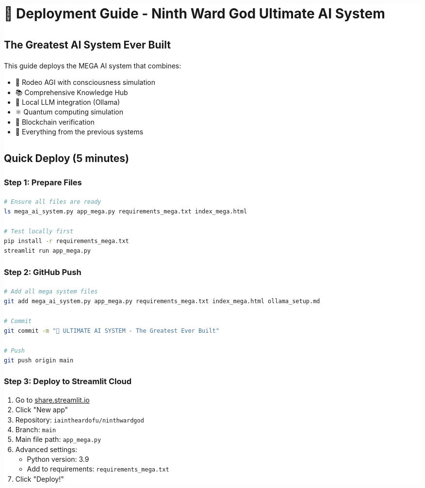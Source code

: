 # 🚀 Deployment Guide - Ninth Ward God Ultimate AI System

## The Greatest AI System Ever Built

This guide deploys the MEGA AI system that combines:
- 🤠 Rodeo AGI with consciousness simulation
- 📚 Comprehensive Knowledge Hub 
- 🤖 Local LLM integration (Ollama)
- ⚛️ Quantum computing simulation
- 🔗 Blockchain verification
- 🧠 Everything from the previous systems

## Quick Deploy (5 minutes)

### Step 1: Prepare Files

```bash
# Ensure all files are ready
ls mega_ai_system.py app_mega.py requirements_mega.txt index_mega.html

# Test locally first
pip install -r requirements_mega.txt
streamlit run app_mega.py
```

### Step 2: GitHub Push

```bash
# Add all mega system files
git add mega_ai_system.py app_mega.py requirements_mega.txt index_mega.html ollama_setup.md

# Commit
git commit -m "🚀 ULTIMATE AI SYSTEM - The Greatest Ever Built"

# Push
git push origin main
```

### Step 3: Deploy to Streamlit Cloud

1. Go to [share.streamlit.io](https://share.streamlit.io)
2. Click "New app"
3. Repository: `iaintheardofu/ninthwardgod`
4. Branch: `main`
5. Main file path: `app_mega.py`
6. Advanced settings:
   - Python version: 3.9
   - Add to requirements: `requirements_mega.txt`
7. Click "Deploy!"
